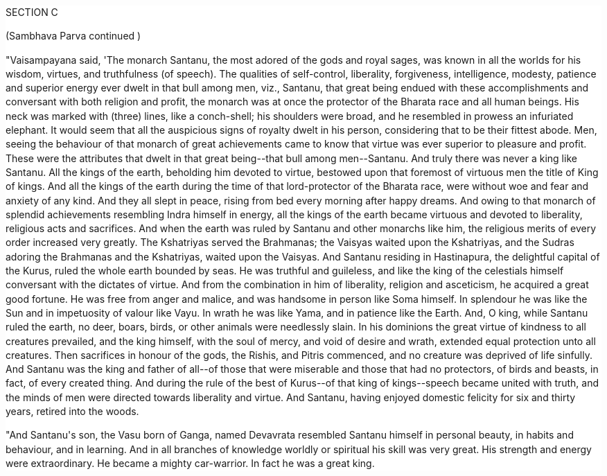
SECTION C

(Sambhava Parva continued )

"Vaisampayana said, 'The monarch Santanu, the most adored of the gods and
royal sages, was known in all the worlds for his wisdom, virtues, and
truthfulness (of speech). The qualities of self-control, liberality,
forgiveness, intelligence, modesty, patience and superior energy ever
dwelt in that bull among men, viz., Santanu, that great being endued with
these accomplishments and conversant with both religion and profit, the
monarch was at once the protector of the Bharata race and all human
beings. His neck was marked with (three) lines, like a conch-shell; his
shoulders were broad, and he resembled in prowess an infuriated elephant.
It would seem that all the auspicious signs of royalty dwelt in his
person, considering that to be their fittest abode. Men, seeing the
behaviour of that monarch of great achievements came to know that virtue
was ever superior to pleasure and profit. These were the attributes that
dwelt in that great being--that bull among men--Santanu. And truly there
was never a king like Santanu. All the kings of the earth, beholding him
devoted to virtue, bestowed upon that foremost of virtuous men the title
of King of kings. And all the kings of the earth during the time of that
lord-protector of the Bharata race, were without woe and fear and anxiety
of any kind. And they all slept in peace, rising from bed every morning
after happy dreams. And owing to that monarch of splendid achievements
resembling Indra himself in energy, all the kings of the earth became
virtuous and devoted to liberality, religious acts and sacrifices. And
when the earth was ruled by Santanu and other monarchs like him, the
religious merits of every order increased very greatly. The Kshatriyas
served the Brahmanas; the Vaisyas waited upon the Kshatriyas, and the
Sudras adoring the Brahmanas and the Kshatriyas, waited upon the Vaisyas.
And Santanu residing in Hastinapura, the delightful capital of the Kurus,
ruled the whole earth bounded by seas. He was truthful and guileless, and
like the king of the celestials himself conversant with the dictates of
virtue. And from the combination in him of liberality, religion and
asceticism, he acquired a great good fortune. He was free from anger and
malice, and was handsome in person like Soma himself. In splendour he was
like the Sun and in impetuosity of valour like Vayu. In wrath he was like
Yama, and in patience like the Earth. And, O king, while Santanu ruled
the earth, no deer, boars, birds, or other animals were needlessly slain.
In his dominions the great virtue of kindness to all creatures prevailed,
and the king himself, with the soul of mercy, and void of desire and
wrath, extended equal protection unto all creatures. Then sacrifices in
honour of the gods, the Rishis, and Pitris commenced, and no creature was
deprived of life sinfully. And Santanu was the king and father of all--of
those that were miserable and those that had no protectors, of birds and
beasts, in fact, of every created thing. And during the rule of the best
of Kurus--of that king of kings--speech became united with truth, and the
minds of men were directed towards liberality and virtue. And Santanu,
having enjoyed domestic felicity for six and thirty years, retired into
the woods.

"And Santanu's son, the Vasu born of Ganga, named Devavrata resembled
Santanu himself in personal beauty, in habits and behaviour, and in
learning. And in all branches of knowledge worldly or spiritual his skill
was very great. His strength and energy were extraordinary. He became a
mighty car-warrior. In fact he was a great king.
